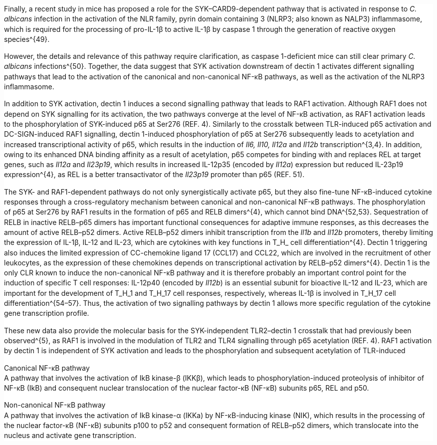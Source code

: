 Finally, a recent study in mice has proposed a role for the SYK–CARD9-dependent pathway that is activated in response to *C. albicans* infection in the activation of the NLR family, pyrin domain containing 3 (NLRP3; also known as NALP3) inflammasome, which is required for the processing of pro-IL-1β to active IL-1β by caspase 1 through the generation of reactive oxygen species^{49}.

However, the details and relevance of this pathway require clarification, as caspase 1-deficient mice can still clear primary *C. albicans* infections^{50}. Together, the data suggest that SYK activation downstream of dectin 1 activates different signalling pathways that lead to the activation of the canonical and non-canonical NF-κB pathways, as well as the activation of the NLRP3 inflammasome.

In addition to SYK activation, dectin 1 induces a second signalling pathway that leads to RAF1 activation. Although RAF1 does not depend on SYK signalling for its activation, the two pathways converge at the level of NF-κB activation, as RAF1 activation leads to the phosphorylation of SYK-induced p65 at Ser276 (REF. 4). Similarly to the crosstalk between TLR-induced p65 activation and DC-SIGN-induced RAF1 signalling, dectin 1-induced phosphorylation of p65 at Ser276 subsequently leads to acetylation and increased transcriptional activity of p65, which results in the induction of *Il6, Il10, Il12a* and *Il12b* transcription^{3,4}. In addition, owing to its enhanced DNA binding affinity as a result of acetylation, p65 competes for binding with and replaces REL at target genes, such as *Il12a* and *Il23p19*, which results in increased IL-12p35 (encoded by *Il12a*) expression but reduced IL-23p19 expression^{4}, as REL is a better transactivator of the *Il23p19* promoter than p65 (REF. 51).

The SYK- and RAF1-dependent pathways do not only synergistically activate p65, but they also fine-tune NF-κB-induced cytokine responses through a cross-regulatory mechanism between canonical and non-canonical NF-κB pathways. The phosphorylation of p65 at Ser276 by RAF1 results in the formation of p65 and RELB dimers^{4}, which cannot bind DNA^{52,53}. Sequestration of RELB in inactive RELB–p65 dimers has important functional consequences for adaptive immune responses, as this decreases the amount of active RELB–p52 dimers. Active RELB–p52 dimers inhibit transcription from the *Il1b* and *Il12b* promoters, thereby limiting the expression of IL-1β, IL-12 and IL-23, which are cytokines with key functions in T_H_ cell differentiation^{4}. Dectin 1 triggering also induces the limited expression of CC-chemokine ligand 17 (CCL17) and CCL22, which are involved in the recruitment of other leukocytes, as the expression of these chemokines depends on transcriptional activation by RELB–p52 dimers^{4}. Dectin 1 is the only CLR known to induce the non-canonical NF-κB pathway and it is therefore probably an important control point for the induction of specific T cell responses: IL-12p40 (encoded by *Il12b*) is an essential subunit for bioactive IL-12 and IL-23, which are important for the development of T_H_1 and T_H_17 cell responses, respectively, whereas IL-1β is involved in T_H_17 cell differentiation^{54–57}. Thus, the activation of two signalling pathways by dectin 1 allows more specific regulation of the cytokine gene transcription profile.

These new data also provide the molecular basis for the SYK-independent TLR2–dectin 1 crosstalk that had previously been observed^{5}, as RAF1 is involved in the modulation of TLR2 and TLR4 signalling through p65 acetylation (REF. 4). RAF1 activation by dectin 1 is independent of SYK activation and leads to the phosphorylation and subsequent acetylation of TLR-induced

Canonical NF-κB pathway  
A pathway that involves the activation of IkB kinase-β (IKKβ), which leads to phosphorylation-induced proteolysis of inhibitor of NF-κB (IkB) and consequent nuclear translocation of the nuclear factor-κB (NF-κB) subunits p65, REL and p50.

Non-canonical NF-κB pathway  
A pathway that involves the activation of IkB kinase-α (IKKa) by NF-κB-inducing kinase (NIK), which results in the processing of the nuclear factor-κB (NF-κB) subunits p100 to p52 and consequent formation of RELB–p52 dimers, which translocate into the nucleus and activate gene transcription.
